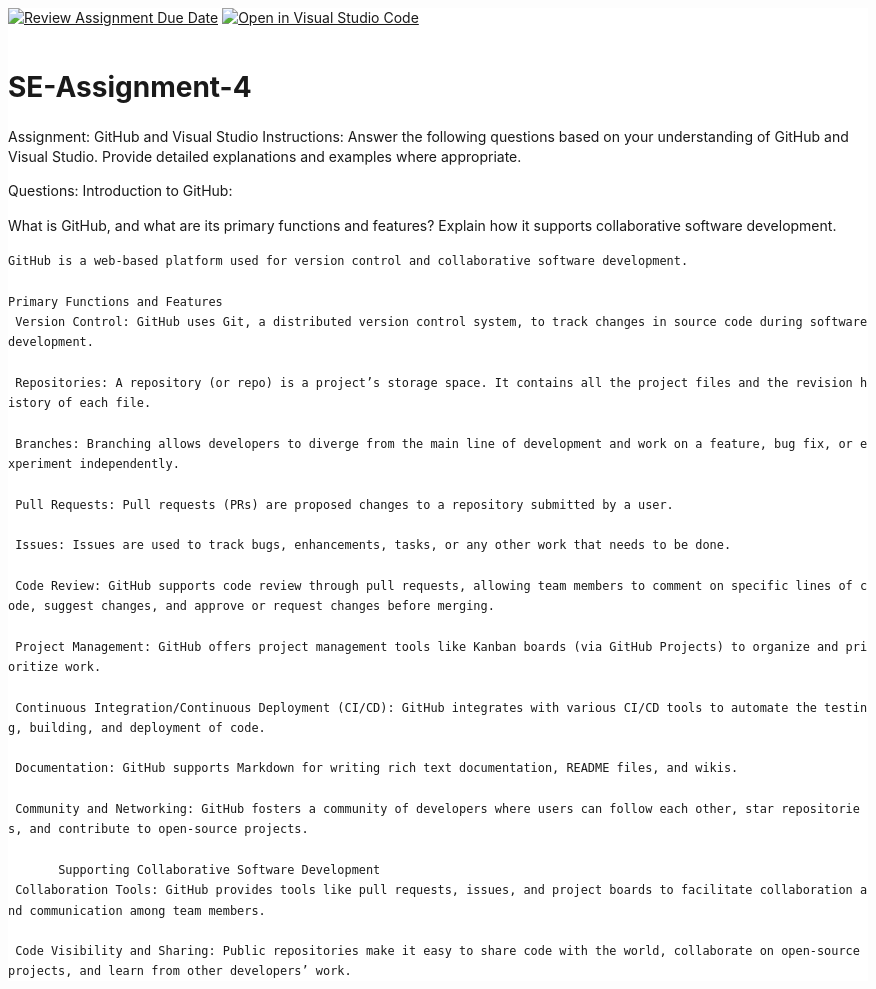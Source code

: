 [![Review Assignment Due Date](https://classroom.github.com/assets/deadline-readme-button-22041afd0340ce965d47ae6ef1cefeee28c7c493a6346c4f15d667ab976d596c.svg)](https://classroom.github.com/a/GvXCZgfk)
[![Open in Visual Studio Code](https://classroom.github.com/assets/open-in-vscode-2e0aaae1b6195c2367325f4f02e2d04e9abb55f0b24a779b69b11b9e10269abc.svg)](https://classroom.github.com/online_ide?assignment_repo_id=15348879&assignment_repo_type=AssignmentRepo)
# SE-Assignment-4
Assignment: GitHub and Visual Studio
Instructions:
Answer the following questions based on your understanding of GitHub and Visual Studio. Provide detailed explanations and examples where appropriate.

Questions:
Introduction to GitHub:

What is GitHub, and what are its primary functions and features? Explain how it supports collaborative software development.

    GitHub is a web-based platform used for version control and collaborative software development.

    Primary Functions and Features
     Version Control: GitHub uses Git, a distributed version control system, to track changes in source code during software development. 

     Repositories: A repository (or repo) is a project’s storage space. It contains all the project files and the revision history of each file. 

     Branches: Branching allows developers to diverge from the main line of development and work on a feature, bug fix, or experiment independently. 

     Pull Requests: Pull requests (PRs) are proposed changes to a repository submitted by a user. 

     Issues: Issues are used to track bugs, enhancements, tasks, or any other work that needs to be done. 

     Code Review: GitHub supports code review through pull requests, allowing team members to comment on specific lines of code, suggest changes, and approve or request changes before merging.

     Project Management: GitHub offers project management tools like Kanban boards (via GitHub Projects) to organize and prioritize work. 

     Continuous Integration/Continuous Deployment (CI/CD): GitHub integrates with various CI/CD tools to automate the testing, building, and deployment of code.

     Documentation: GitHub supports Markdown for writing rich text documentation, README files, and wikis.

     Community and Networking: GitHub fosters a community of developers where users can follow each other, star repositories, and contribute to open-source projects. 

           Supporting Collaborative Software Development
     Collaboration Tools: GitHub provides tools like pull requests, issues, and project boards to facilitate collaboration and communication among team members.

     Code Visibility and Sharing: Public repositories make it easy to share code with the world, collaborate on open-source projects, and learn from other developers’ work.
